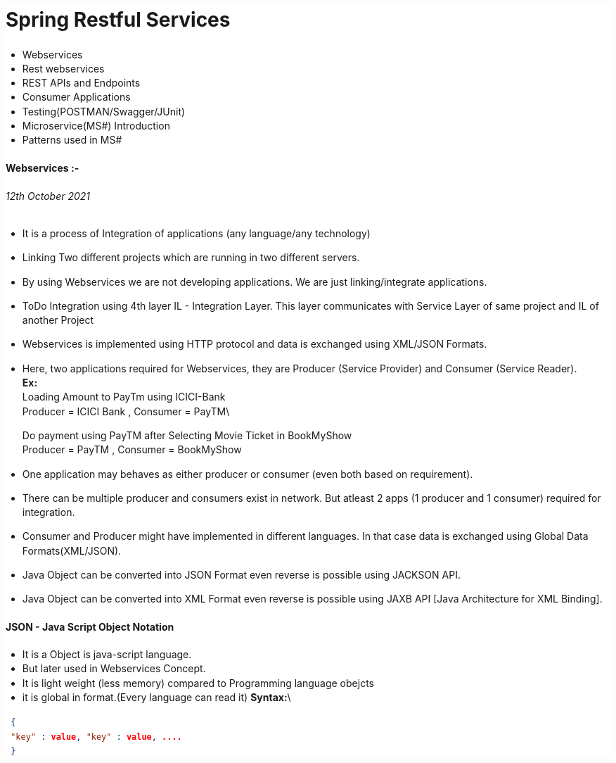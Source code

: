 # Spring Restful Services

- Webservices
- Rest webservices
- REST APIs and Endpoints
- Consumer Applications
- Testing(POSTMAN/Swagger/JUnit)
- Microservice(MS#) Introduction
- Patterns used in MS#

#### Webservices :-

###### 12th October 2021

- It is a process of Integration of applications (any language/any technology)
- Linking Two different projects which are running in two different servers.
- By using Webservices we are not developing applications. We are just linking/integrate applications.
- ToDo Integration using 4th layer IL - Integration Layer. This layer communicates with Service Layer of same project and IL of another Project
- Webservices is implemented using HTTP protocol and data is exchanged using XML/JSON Formats.
- Here, two applications required for Webservices, they are Producer (Service Provider) and Consumer (Service Reader).\
  **Ex:**\
  Loading Amount to PayTm using ICICI-Bank\
  Producer = ICICI Bank , Consumer = PayTM\

  Do payment using PayTM after Selecting Movie Ticket in BookMyShow\
  Producer = PayTM , Consumer = BookMyShow

- One application may behaves as either producer or consumer (even both based on requirement).
- There can be multiple producer and consumers exist in network. But atleast 2 apps (1 producer and 1 consumer) required for integration.
- Consumer and Producer might have implemented in different languages. In that case data is exchanged using Global Data Formats(XML/JSON).
- Java Object can be converted into JSON Format even reverse is possible using JACKSON API.
- Java Object can be converted into XML Format even reverse is possible using JAXB API [Java Architecture for XML Binding].

#### JSON - Java Script Object Notation

- It is a Object is java-script language.
- But later used in Webservices Concept.
- It is light weight (less memory) compared to Programming language obejcts
- it is global in format.(Every language can read it)
  **Syntax:**\

```json
 {
 "key" : value, "key" : value, ....
 }
```
